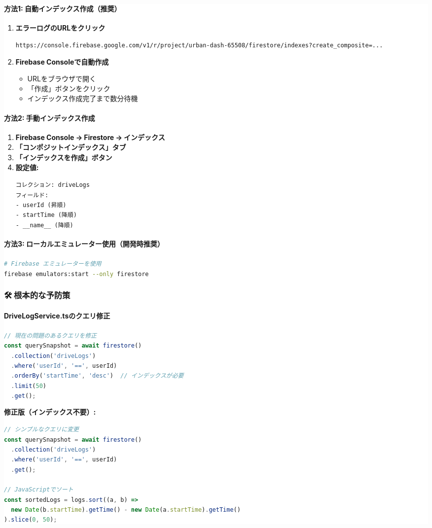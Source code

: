 #### **方法1: 自動インデックス作成（推奨）**
1. **エラーログのURLをクリック**
   ```
   https://console.firebase.google.com/v1/r/project/urban-dash-65508/firestore/indexes?create_composite=...
   ```

2. **Firebase Consoleで自動作成**
   - URLをブラウザで開く
   - 「作成」ボタンをクリック
   - インデックス作成完了まで数分待機

#### **方法2: 手動インデックス作成**
1. **Firebase Console → Firestore → インデックス**
2. **「コンポジットインデックス」タブ**
3. **「インデックスを作成」ボタン**
4. **設定値:**
   ```
   コレクション: driveLogs
   フィールド:
   - userId (昇順)
   - startTime (降順)  
   - __name__ (降順)
   ```

#### **方法3: ローカルエミュレーター使用（開発時推奨）**
```bash
# Firebase エミュレーターを使用
firebase emulators:start --only firestore
```

### 🛠️ **根本的な予防策**

#### **DriveLogService.tsのクエリ修正**
```typescript
// 現在の問題のあるクエリを修正
const querySnapshot = await firestore()
  .collection('driveLogs')
  .where('userId', '==', userId)
  .orderBy('startTime', 'desc')  // インデックスが必要
  .limit(50)
  .get();
```

**修正版（インデックス不要）:**
```typescript
// シンプルなクエリに変更
const querySnapshot = await firestore()
  .collection('driveLogs')
  .where('userId', '==', userId)
  .get();

// JavaScriptでソート
const sortedLogs = logs.sort((a, b) => 
  new Date(b.startTime).getTime() - new Date(a.startTime).getTime()
).slice(0, 50);
```
